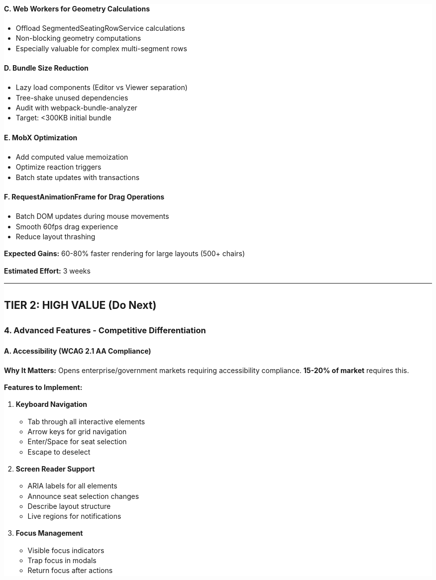 #### C. Web Workers for Geometry Calculations
- Offload SegmentedSeatingRowService calculations
- Non-blocking geometry computations
- Especially valuable for complex multi-segment rows

#### D. Bundle Size Reduction
- Lazy load components (Editor vs Viewer separation)
- Tree-shake unused dependencies
- Audit with webpack-bundle-analyzer
- Target: <300KB initial bundle

#### E. MobX Optimization
- Add computed value memoization
- Optimize reaction triggers
- Batch state updates with transactions

#### F. RequestAnimationFrame for Drag Operations
- Batch DOM updates during mouse movements
- Smooth 60fps drag experience
- Reduce layout thrashing

**Expected Gains:**
60-80% faster rendering for large layouts (500+ chairs)

**Estimated Effort:** 3 weeks

---

## TIER 2: HIGH VALUE (Do Next)

### 4. Advanced Features - Competitive Differentiation

#### A. Accessibility (WCAG 2.1 AA Compliance)

**Why It Matters:**
Opens enterprise/government markets requiring accessibility compliance. **15-20% of market** requires this.

**Features to Implement:**
1. **Keyboard Navigation**
   - Tab through all interactive elements
   - Arrow keys for grid navigation
   - Enter/Space for seat selection
   - Escape to deselect

2. **Screen Reader Support**
   - ARIA labels for all elements
   - Announce seat selection changes
   - Describe layout structure
   - Live regions for notifications

3. **Focus Management**
   - Visible focus indicators
   - Trap focus in modals
   - Return focus after actions
